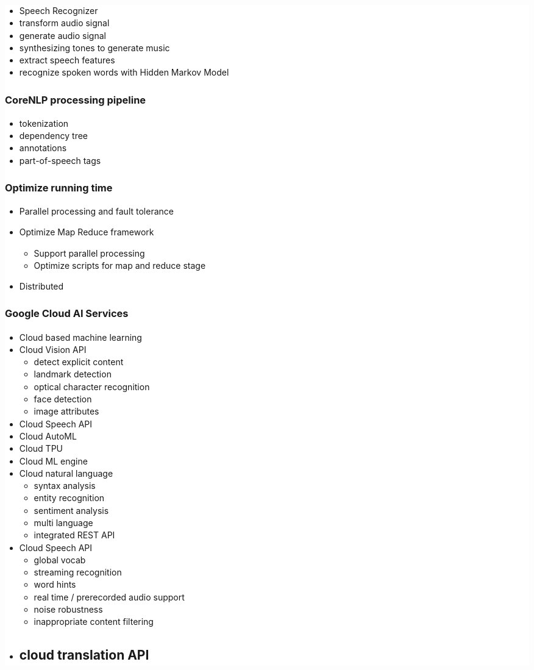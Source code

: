 - Speech Recognizer
- transform audio signal 
- generate audio signal 
- synthesizing tones to generate music 
- extract speech features 
- recognize spoken words with Hidden Markov Model 


### CoreNLP processing pipeline 
- tokenization
- dependency tree
- annotations
-  part-of-speech tags





### Optimize running time 
+ Parallel processing and fault tolerance 
+ Optimize Map Reduce framework 
  + Support parallel processing 
  + Optimize scripts for map and reduce stage 
  
+ Distributed 


### Google Cloud AI Services 
- Cloud based machine learning 
- Cloud Vision API 
    - detect explicit content 
    - landmark detection 
    - optical character recognition 
    - face detection 
    - image attributes 
- Cloud Speech API 
- Cloud AutoML 
- Cloud TPU 
- Cloud ML engine
- Cloud natural language
    - syntax analysis
    - entity recognition 
    - sentiment analysis 
    - multi language 
    - integrated REST API 
- Cloud Speech API 
    - global vocab
    - streaming recognition 
    - word hints
    - real time / prerecorded audio support
    - noise robustness 
    - inappropriate content filtering 
- cloud translation API 
    -     

